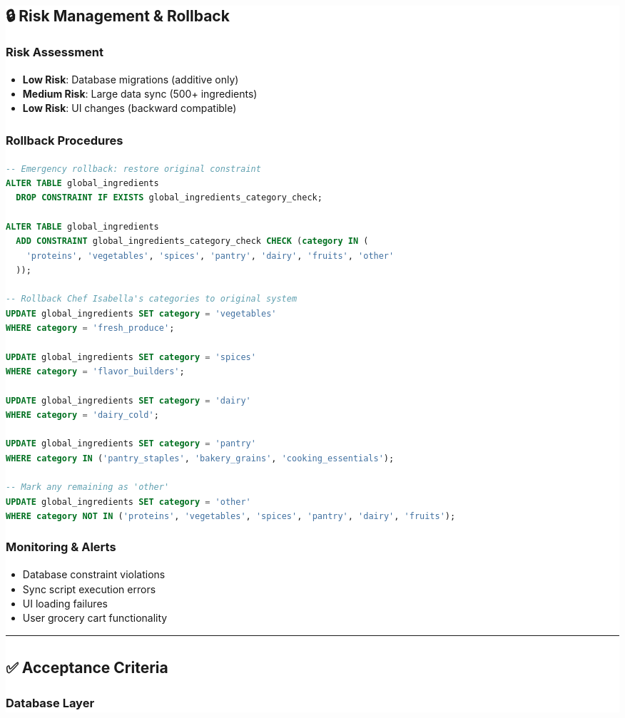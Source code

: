 
## 🔒 **Risk Management & Rollback**

### **Risk Assessment**

- **Low Risk**: Database migrations (additive only)
- **Medium Risk**: Large data sync (500+ ingredients)
- **Low Risk**: UI changes (backward compatible)

### **Rollback Procedures**

```sql
-- Emergency rollback: restore original constraint
ALTER TABLE global_ingredients
  DROP CONSTRAINT IF EXISTS global_ingredients_category_check;

ALTER TABLE global_ingredients
  ADD CONSTRAINT global_ingredients_category_check CHECK (category IN (
    'proteins', 'vegetables', 'spices', 'pantry', 'dairy', 'fruits', 'other'
  ));

-- Rollback Chef Isabella's categories to original system
UPDATE global_ingredients SET category = 'vegetables'
WHERE category = 'fresh_produce';

UPDATE global_ingredients SET category = 'spices'
WHERE category = 'flavor_builders';

UPDATE global_ingredients SET category = 'dairy'
WHERE category = 'dairy_cold';

UPDATE global_ingredients SET category = 'pantry'
WHERE category IN ('pantry_staples', 'bakery_grains', 'cooking_essentials');

-- Mark any remaining as 'other'
UPDATE global_ingredients SET category = 'other'
WHERE category NOT IN ('proteins', 'vegetables', 'spices', 'pantry', 'dairy', 'fruits');
```

### **Monitoring & Alerts**

- Database constraint violations
- Sync script execution errors
- UI loading failures
- User grocery cart functionality

---

## ✅ **Acceptance Criteria**

### **Database Layer**
